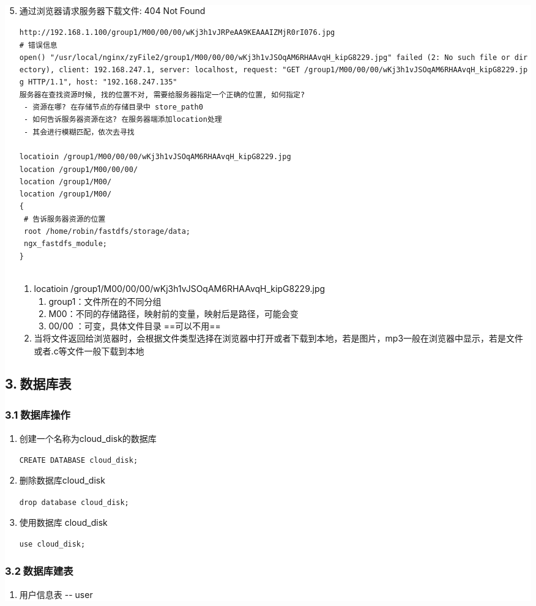 5. 通过浏览器请求服务器下载文件: 404 Not Found

   ```http
   http://192.168.1.100/group1/M00/00/00/wKj3h1vJRPeAA9KEAAAIZMjR0rI076.jpg
   # 错误信息
   open() "/usr/local/nginx/zyFile2/group1/M00/00/00/wKj3h1vJSOqAM6RHAAvqH_kipG8229.jpg" failed (2: No such file or directory), client: 192.168.247.1, server: localhost, request: "GET /group1/M00/00/00/wKj3h1vJSOqAM6RHAAvqH_kipG8229.jpg HTTP/1.1", host: "192.168.247.135"
   服务器在查找资源时候, 找的位置不对, 需要给服务器指定一个正确的位置, 如何指定?
   	- 资源在哪? 在存储节点的存储目录中 store_path0
   	- 如何告诉服务器资源在这? 在服务器端添加location处理
   	- 其会进行模糊匹配，依次去寻找
   
   locatioin /group1/M00/00/00/wKj3h1vJSOqAM6RHAAvqH_kipG8229.jpg
   location /group1/M00/00/00/
   location /group1/M00/
   location /group1/M00/
   {
   	# 告诉服务器资源的位置
   	root /home/robin/fastdfs/storage/data;
   	ngx_fastdfs_module;
   }
   	
   ```
   
   1. locatioin /group1/M00/00/00/wKj3h1vJSOqAM6RHAAvqH_kipG8229.jpg
       1. group1：文件所在的不同分组
       2. M00：不同的存储路径，映射前的变量，映射后是路径，可能会变
       3. 00/00 ：可变，具体文件目录 ==可以不用==
   2. 当将文件返回给浏览器时，会根据文件类型选择在浏览器中打开或者下载到本地，若是图片，mp3一般在浏览器中显示，若是文件或者.c等文件一般下载到本地

## 3. 数据库表

### 3.1 数据库操作

1. 创建一个名称为cloud_disk的数据库 

   ```mysql
   CREATE DATABASE cloud_disk;
   ```

2. 删除数据库cloud_disk 

   ```mysql
   drop database cloud_disk;
   ```

3. 使用数据库 cloud_disk 

   ```mysql
   use cloud_disk;
   ```

### 3.2 数据库建表

1. 用户信息表  --  user
